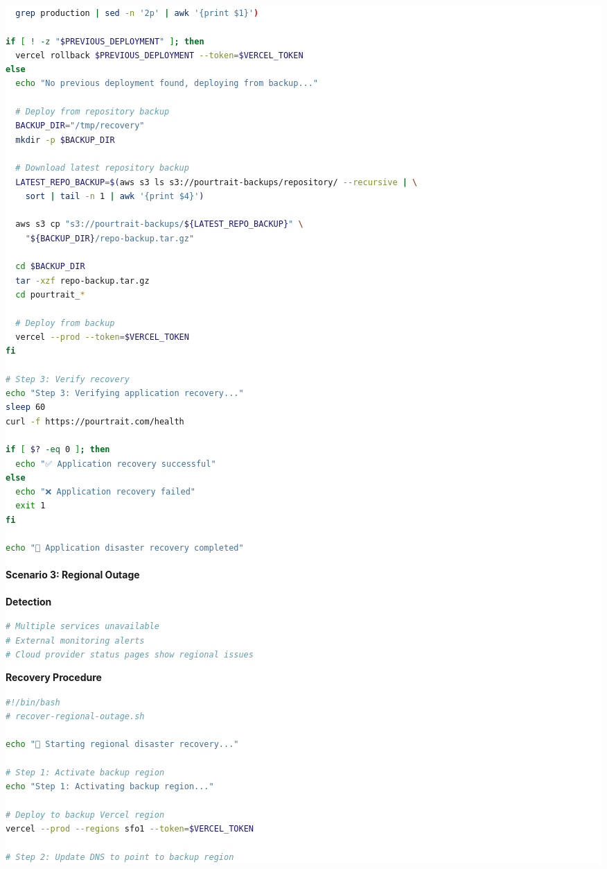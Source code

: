 ```bash
  grep production | sed -n '2p' | awk '{print $1}')

if [ ! -z "$PREVIOUS_DEPLOYMENT" ]; then
  vercel rollback $PREVIOUS_DEPLOYMENT --token=$VERCEL_TOKEN
else
  echo "No previous deployment found, deploying from backup..."
  
  # Deploy from repository backup
  BACKUP_DIR="/tmp/recovery"
  mkdir -p $BACKUP_DIR
  
  # Download latest repository backup
  LATEST_REPO_BACKUP=$(aws s3 ls s3://pourtrait-backups/repository/ --recursive | \
    sort | tail -n 1 | awk '{print $4}')
  
  aws s3 cp "s3://pourtrait-backups/${LATEST_REPO_BACKUP}" \
    "${BACKUP_DIR}/repo-backup.tar.gz"
  
  cd $BACKUP_DIR
  tar -xzf repo-backup.tar.gz
  cd pourtrait_*
  
  # Deploy from backup
  vercel --prod --token=$VERCEL_TOKEN
fi

# Step 3: Verify recovery
echo "Step 3: Verifying application recovery..."
sleep 60
curl -f https://pourtrait.com/health

if [ $? -eq 0 ]; then
  echo "✅ Application recovery successful"
else
  echo "❌ Application recovery failed"
  exit 1
fi

echo "🎉 Application disaster recovery completed"
```

#### Scenario 3: Regional Outage

**Detection**
```bash
# Multiple services unavailable
# External monitoring alerts
# Cloud provider status pages show regional issues
```

**Recovery Procedure**
```bash
#!/bin/bash
# recover-regional-outage.sh

echo "🚨 Starting regional disaster recovery..."

# Step 1: Activate backup region
echo "Step 1: Activating backup region..."

# Deploy to backup Vercel region
vercel --prod --regions sfo1 --token=$VERCEL_TOKEN

# Step 2: Update DNS to point to backup region
```